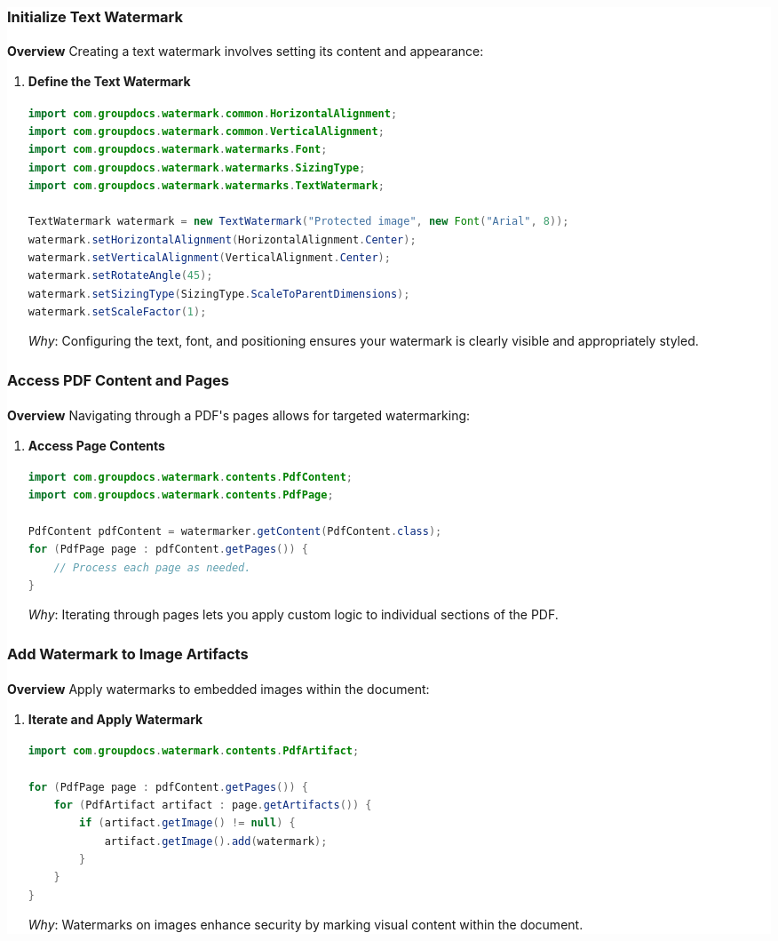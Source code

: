 ### Initialize Text Watermark
**Overview**
Creating a text watermark involves setting its content and appearance:
1. **Define the Text Watermark**
   ```java
   import com.groupdocs.watermark.common.HorizontalAlignment;
   import com.groupdocs.watermark.common.VerticalAlignment;
   import com.groupdocs.watermark.watermarks.Font;
   import com.groupdocs.watermark.watermarks.SizingType;
   import com.groupdocs.watermark.watermarks.TextWatermark;

   TextWatermark watermark = new TextWatermark("Protected image", new Font("Arial", 8));
   watermark.setHorizontalAlignment(HorizontalAlignment.Center);
   watermark.setVerticalAlignment(VerticalAlignment.Center);
   watermark.setRotateAngle(45);
   watermark.setSizingType(SizingType.ScaleToParentDimensions);
   watermark.setScaleFactor(1);
   ```
   *Why*: Configuring the text, font, and positioning ensures your watermark is clearly visible and appropriately styled.

### Access PDF Content and Pages
**Overview**
Navigating through a PDF's pages allows for targeted watermarking:
1. **Access Page Contents**
   ```java
   import com.groupdocs.watermark.contents.PdfContent;
   import com.groupdocs.watermark.contents.PdfPage;

   PdfContent pdfContent = watermarker.getContent(PdfContent.class);
   for (PdfPage page : pdfContent.getPages()) {
       // Process each page as needed.
   }
   ```
   *Why*: Iterating through pages lets you apply custom logic to individual sections of the PDF.

### Add Watermark to Image Artifacts
**Overview**
Apply watermarks to embedded images within the document:
1. **Iterate and Apply Watermark**
   ```java
   import com.groupdocs.watermark.contents.PdfArtifact;

   for (PdfPage page : pdfContent.getPages()) {
       for (PdfArtifact artifact : page.getArtifacts()) {
           if (artifact.getImage() != null) {
               artifact.getImage().add(watermark);
           }
       }
   }
   ```
   *Why*: Watermarks on images enhance security by marking visual content within the document.
